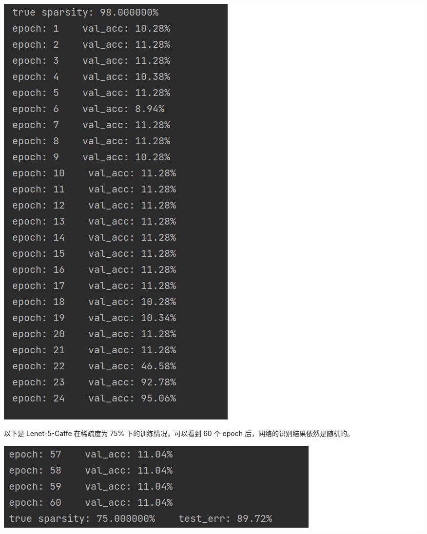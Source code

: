 ![png](./imgs/lenet-5-98.png)

以下是 Lenet-5-Caffe 在稀疏度为 75% 下的训练情况，可以看到 60 个 epoch 后，网络的识别结果依然是随机的。

![png](./imgs/lenet-5-75.png)
